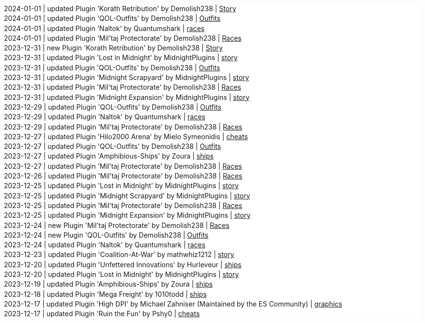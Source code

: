 2024-01-01 | updated Plugin 'Korath Retribution' by Demolish238 | [Story](https://github.com/Hecter94/EndlessSky-PluginArchive/blob/main/plugins.md#Story)<br>
2024-01-01 | updated Plugin 'QOL-Outfits' by Demolish238 | [Outfits](https://github.com/Hecter94/EndlessSky-PluginArchive/blob/main/plugins.md#Outfits)<br>
2024-01-01 | updated Plugin 'Naltok' by Quantumshark | [races](https://github.com/Hecter94/EndlessSky-PluginArchive/blob/main/plugins.md#races)<br>
2024-01-01 | updated Plugin 'Mil'taj Protectorate' by Demolish238 | [Races](https://github.com/Hecter94/EndlessSky-PluginArchive/blob/main/plugins.md#Races)<br>
2023-12-31 | new Plugin 'Korath Retribution' by Demolish238 | [Story](https://github.com/Hecter94/EndlessSky-PluginArchive/blob/main/plugins.md#Story)<br>
2023-12-31 | updated Plugin 'Lost in Midnight' by MidnightPlugins | [story](https://github.com/Hecter94/EndlessSky-PluginArchive/blob/main/plugins.md#story)<br>
2023-12-31 | updated Plugin 'QOL-Outfits' by Demolish238 | [Outfits](https://github.com/Hecter94/EndlessSky-PluginArchive/blob/main/plugins.md#Outfits)<br>
2023-12-31 | updated Plugin 'Midnight Scrapyard' by MidnightPlugins | [story](https://github.com/Hecter94/EndlessSky-PluginArchive/blob/main/plugins.md#story)<br>
2023-12-31 | updated Plugin 'Mil'taj Protectorate' by Demolish238 | [Races](https://github.com/Hecter94/EndlessSky-PluginArchive/blob/main/plugins.md#Races)<br>
2023-12-31 | updated Plugin 'Midnight Expansion' by MidnightPlugins | [story](https://github.com/Hecter94/EndlessSky-PluginArchive/blob/main/plugins.md#story)<br>
2023-12-29 | updated Plugin 'QOL-Outfits' by Demolish238 | [Outfits](https://github.com/Hecter94/EndlessSky-PluginArchive/blob/main/plugins.md#Outfits)<br>
2023-12-29 | updated Plugin 'Naltok' by Quantumshark | [races](https://github.com/Hecter94/EndlessSky-PluginArchive/blob/main/plugins.md#races)<br>
2023-12-29 | updated Plugin 'Mil'taj Protectorate' by Demolish238 | [Races](https://github.com/Hecter94/EndlessSky-PluginArchive/blob/main/plugins.md#Races)<br>
2023-12-27 | updated Plugin 'Hilo2000 Arena' by Mielo Symeonidis | [cheats](https://github.com/Hecter94/EndlessSky-PluginArchive/blob/main/plugins.md#cheats)<br>
2023-12-27 | updated Plugin 'QOL-Outfits' by Demolish238 | [Outfits](https://github.com/Hecter94/EndlessSky-PluginArchive/blob/main/plugins.md#Outfits)<br>
2023-12-27 | updated Plugin 'Amphibious-Ships' by Zoura | [ships](https://github.com/Hecter94/EndlessSky-PluginArchive/blob/main/plugins.md#ships)<br>
2023-12-27 | updated Plugin 'Mil'taj Protectorate' by Demolish238 | [Races](https://github.com/Hecter94/EndlessSky-PluginArchive/blob/main/plugins.md#Races)<br>
2023-12-26 | updated Plugin 'Mil'taj Protectorate' by Demolish238 | [Races](https://github.com/Hecter94/EndlessSky-PluginArchive/blob/main/plugins.md#Races)<br>
2023-12-25 | updated Plugin 'Lost in Midnight' by MidnightPlugins | [story](https://github.com/Hecter94/EndlessSky-PluginArchive/blob/main/plugins.md#story)<br>
2023-12-25 | updated Plugin 'Midnight Scrapyard' by MidnightPlugins | [story](https://github.com/Hecter94/EndlessSky-PluginArchive/blob/main/plugins.md#story)<br>
2023-12-25 | updated Plugin 'Mil'taj Protectorate' by Demolish238 | [Races](https://github.com/Hecter94/EndlessSky-PluginArchive/blob/main/plugins.md#Races)<br>
2023-12-25 | updated Plugin 'Midnight Expansion' by MidnightPlugins | [story](https://github.com/Hecter94/EndlessSky-PluginArchive/blob/main/plugins.md#story)<br>
2023-12-24 | new Plugin 'Mil'taj Protectorate' by Demolish238 | [Races](https://github.com/Hecter94/EndlessSky-PluginArchive/blob/main/plugins.md#Races)<br>
2023-12-24 | new Plugin 'QOL-Outfits' by Demolish238 | [Outfits](https://github.com/Hecter94/EndlessSky-PluginArchive/blob/main/plugins.md#Outfits)<br>
2023-12-24 | updated Plugin 'Naltok' by Quantumshark | [races](https://github.com/Hecter94/EndlessSky-PluginArchive/blob/main/plugins.md#races)<br>
2023-12-23 | updated Plugin 'Coalition-At-War' by mathwhiz1212 | [story](https://github.com/Hecter94/EndlessSky-PluginArchive/blob/main/plugins.md#story)<br>
2023-12-20 | updated Plugin 'Unfettered Innovations' by Hurleveur | [ships](https://github.com/Hecter94/EndlessSky-PluginArchive/blob/main/plugins.md#ships)<br>
2023-12-20 | updated Plugin 'Lost in Midnight' by MidnightPlugins | [story](https://github.com/Hecter94/EndlessSky-PluginArchive/blob/main/plugins.md#story)<br>
2023-12-19 | updated Plugin 'Amphibious-Ships' by Zoura | [ships](https://github.com/Hecter94/EndlessSky-PluginArchive/blob/main/plugins.md#ships)<br>
2023-12-18 | updated Plugin 'Mega Freight' by 1010todd | [ships](https://github.com/Hecter94/EndlessSky-PluginArchive/blob/main/plugins.md#ships)<br>
2023-12-17 | updated Plugin 'High DPI' by Michael Zahniser (Maintained by the ES Community) | [graphics](https://github.com/Hecter94/EndlessSky-PluginArchive/blob/main/plugins.md#graphics)<br>
2023-12-17 | updated Plugin 'Ruin the Fun' by Pshy0 | [cheats](https://github.com/Hecter94/EndlessSky-PluginArchive/blob/main/plugins.md#cheats)<br>